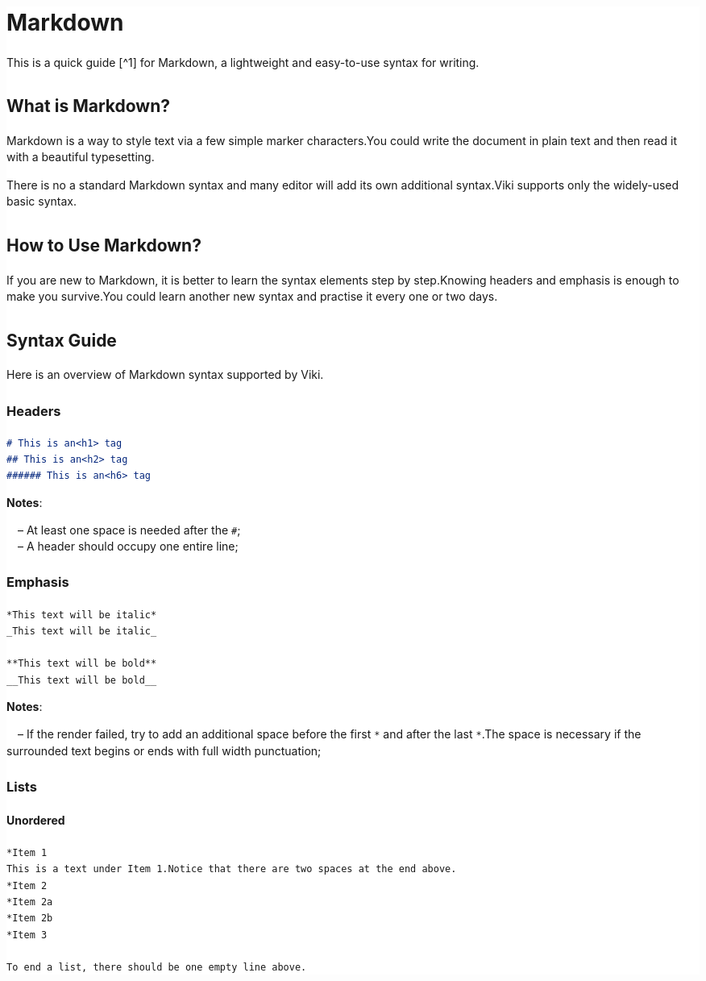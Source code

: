 # Markdown  
This is a quick guide [^1] for Markdown, a lightweight and easy-to-use syntax for writing.  

## What is Markdown?  
Markdown is a way to style text via a few simple marker characters.You could write the document in plain text and then read it with a beautiful typesetting.  

There is no a standard Markdown syntax and many editor will add its own additional syntax.Viki supports only the widely-used basic syntax.  

## How to Use Markdown?  
If you are new to Markdown, it is better to learn the syntax elements step by step.Knowing headers and emphasis is enough to make you survive.You could learn another new syntax and practise it every one or two days.  

## Syntax Guide  
Here is an overview of Markdown syntax supported by Viki.  

### Headers  
```md  
# This is an<h1> tag  
## This is an<h2> tag  
###### This is an<h6> tag  
```  

**Notes**:  

　– At least one space is needed after the `#`;  
　– A header should occupy one entire line;  

### Emphasis  
```md  
*This text will be italic*  
_This text will be italic_  

**This text will be bold**  
__This text will be bold__  
```  

**Notes**:  

　– If the render failed, try to add an additional space before the first `*` and after the last `*`.The space is necessary if the surrounded text begins or ends with full width punctuation;  

### Lists  
#### Unordered  
```md  
*Item 1  
This is a text under Item 1.Notice that there are two spaces at the end above.  
*Item 2  
*Item 2a  
*Item 2b  
*Item 3  

To end a list, there should be one empty line above.  
```  

